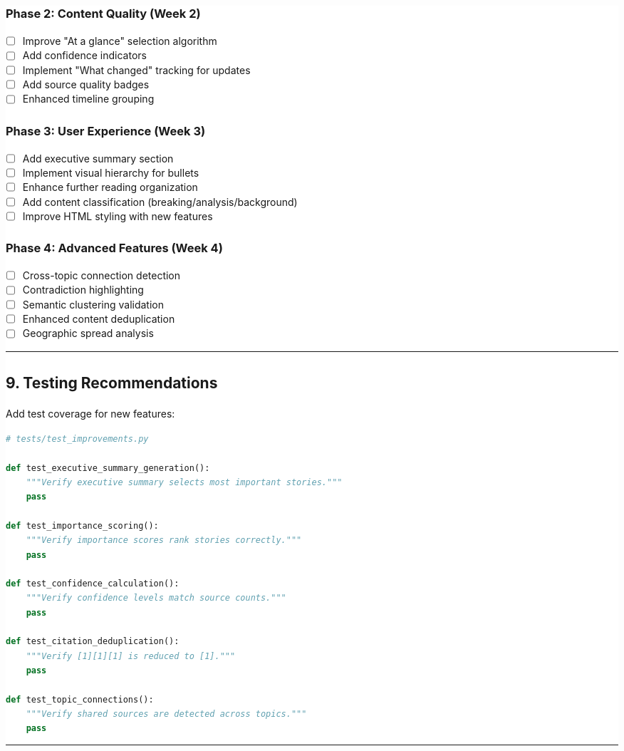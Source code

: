 ### Phase 2: Content Quality (Week 2)
- [ ] Improve "At a glance" selection algorithm
- [ ] Add confidence indicators
- [ ] Implement "What changed" tracking for updates
- [ ] Add source quality badges
- [ ] Enhanced timeline grouping

### Phase 3: User Experience (Week 3)
- [ ] Add executive summary section
- [ ] Implement visual hierarchy for bullets
- [ ] Enhance further reading organization
- [ ] Add content classification (breaking/analysis/background)
- [ ] Improve HTML styling with new features

### Phase 4: Advanced Features (Week 4)
- [ ] Cross-topic connection detection
- [ ] Contradiction highlighting
- [ ] Semantic clustering validation
- [ ] Enhanced content deduplication
- [ ] Geographic spread analysis

---

## 9. Testing Recommendations

Add test coverage for new features:

```python
# tests/test_improvements.py

def test_executive_summary_generation():
    """Verify executive summary selects most important stories."""
    pass

def test_importance_scoring():
    """Verify importance scores rank stories correctly."""
    pass

def test_confidence_calculation():
    """Verify confidence levels match source counts."""
    pass

def test_citation_deduplication():
    """Verify [1][1][1] is reduced to [1]."""
    pass

def test_topic_connections():
    """Verify shared sources are detected across topics."""
    pass
```

---